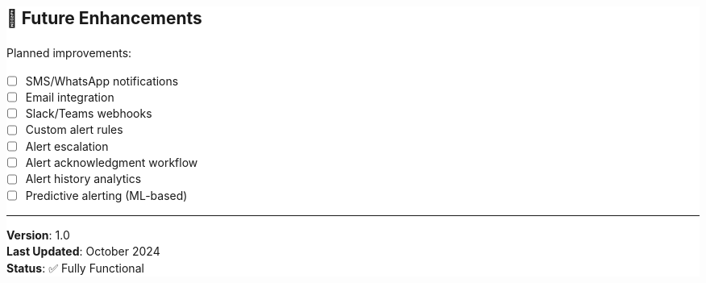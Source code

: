 
## 🔮 Future Enhancements

Planned improvements:
- [ ] SMS/WhatsApp notifications
- [ ] Email integration
- [ ] Slack/Teams webhooks
- [ ] Custom alert rules
- [ ] Alert escalation
- [ ] Alert acknowledgment workflow
- [ ] Alert history analytics
- [ ] Predictive alerting (ML-based)

---

**Version**: 1.0  
**Last Updated**: October 2024  
**Status**: ✅ Fully Functional
